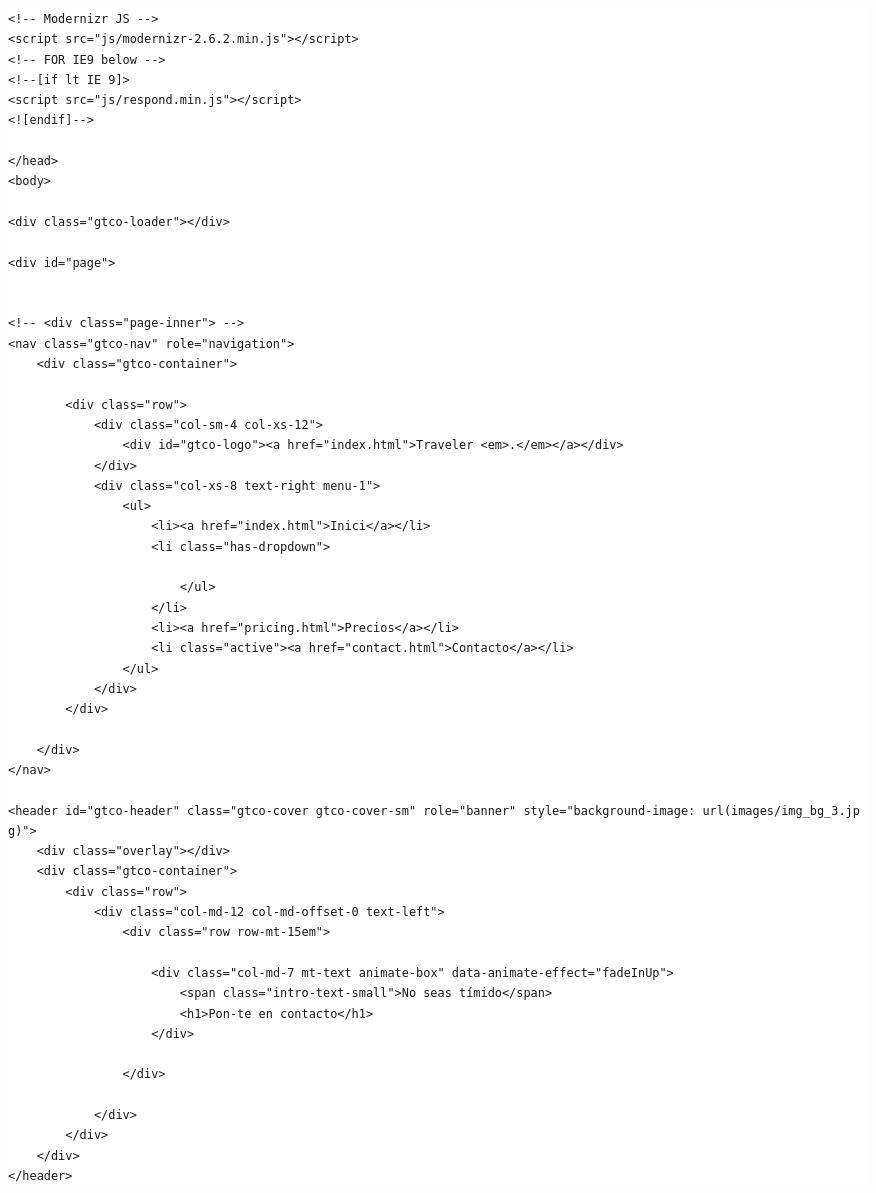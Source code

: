 	<!-- Modernizr JS -->
	<script src="js/modernizr-2.6.2.min.js"></script>
	<!-- FOR IE9 below -->
	<!--[if lt IE 9]>
	<script src="js/respond.min.js"></script>
	<![endif]-->

	</head>
	<body>
		
	<div class="gtco-loader"></div>
	
	<div id="page">

	
	<!-- <div class="page-inner"> -->
	<nav class="gtco-nav" role="navigation">
		<div class="gtco-container">
			
			<div class="row">
				<div class="col-sm-4 col-xs-12">
					<div id="gtco-logo"><a href="index.html">Traveler <em>.</em></a></div>
				</div>
				<div class="col-xs-8 text-right menu-1">
					<ul>
						<li><a href="index.html">Inici</a></li>
						<li class="has-dropdown">
							
							</ul>
						</li>
						<li><a href="pricing.html">Precios</a></li>
						<li class="active"><a href="contact.html">Contacto</a></li>
					</ul>	
				</div>
			</div>
			
		</div>
	</nav>
	
	<header id="gtco-header" class="gtco-cover gtco-cover-sm" role="banner" style="background-image: url(images/img_bg_3.jpg)">
		<div class="overlay"></div>
		<div class="gtco-container">
			<div class="row">
				<div class="col-md-12 col-md-offset-0 text-left">
					<div class="row row-mt-15em">

						<div class="col-md-7 mt-text animate-box" data-animate-effect="fadeInUp">
							<span class="intro-text-small">No seas tímido</span>
							<h1>Pon-te en contacto</h1>	
						</div>
						
					</div>
					
				</div>
			</div>
		</div>
	</header>
	